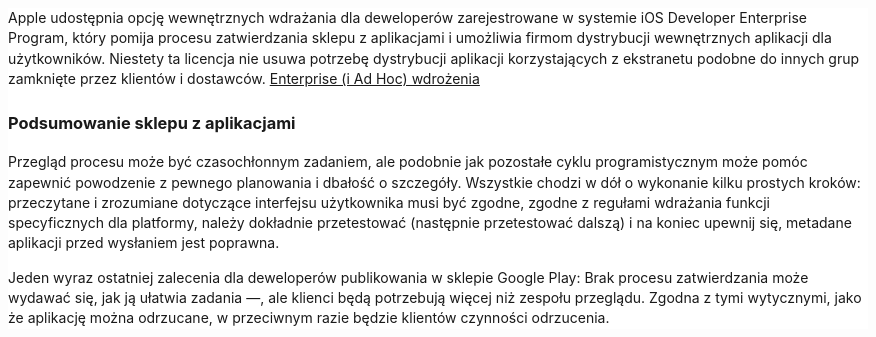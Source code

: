 Apple udostępnia opcję wewnętrznych wdrażania dla deweloperów zarejestrowane w systemie iOS Developer Enterprise Program, który pomija procesu zatwierdzania sklepu z aplikacjami i umożliwia firmom dystrybucji wewnętrznych aplikacji dla użytkowników.
Niestety ta licencja nie usuwa potrzebę dystrybucji aplikacji korzystających z ekstranetu podobne do innych grup zamknięte przez klientów i dostawców. [Enterprise (i Ad Hoc) wdrożenia](~/ios/deploy-test/app-distribution/ipa-support.md)

### <a name="app-store-summary"></a>Podsumowanie sklepu z aplikacjami

Przegląd procesu może być czasochłonnym zadaniem, ale podobnie jak pozostałe cyklu programistycznym może pomóc zapewnić powodzenie z pewnego planowania i dbałość o szczegóły. Wszystkie chodzi w dół o wykonanie kilku prostych kroków: przeczytane i zrozumiane dotyczące interfejsu użytkownika musi być zgodne, zgodne z regułami wdrażania funkcji specyficznych dla platformy, należy dokładnie przetestować (następnie przetestować dalszą) i na koniec upewnij się, metadane aplikacji przed wysłaniem jest poprawna.

Jeden wyraz ostatniej zalecenia dla deweloperów publikowania w sklepie Google Play: Brak procesu zatwierdzania może wydawać się, jak ją ułatwia zadania —, ale klienci będą potrzebują więcej niż zespołu przeglądu. Zgodna z tymi wytycznymi, jako że aplikację można odrzucane, w przeciwnym razie będzie klientów czynności odrzucenia.
